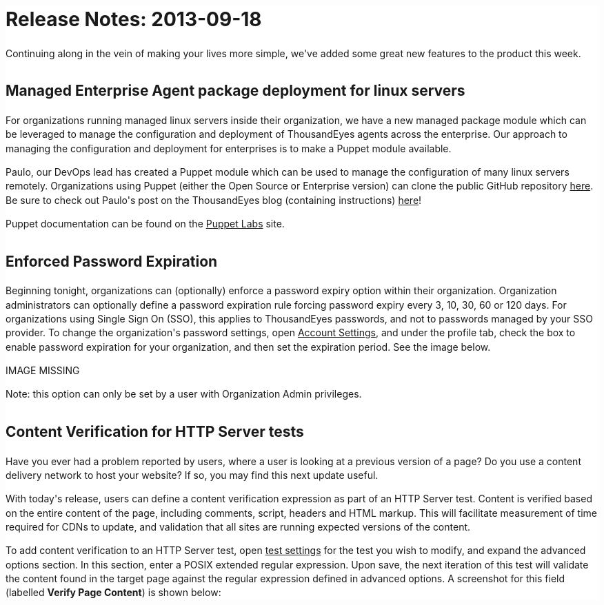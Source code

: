 # Release Notes: 2013-09-18

Continuing along in the vein of making your lives more simple, we've added some great new features to the product this week.

## Managed Enterprise Agent package deployment for linux servers

For organizations running managed linux servers inside their organization, we have a new managed package module which can be leveraged to manage the configuration and deployment of ThousandEyes agents across the enterprise.  Our approach to managing the configuration and deployment for enterprises is to make a Puppet module available.

Paulo, our DevOps lead has created a Puppet module which can be used to manage the configuration of many linux servers remotely.  Organizations using Puppet \(either the Open Source or Enterprise version\) can clone the public GitHub repository [here](https://github.com/thousandeyes/puppet-teagent).  Be sure to check out Paulo's post on the ThousandEyes blog \(containing instructions\) [here](http://blog.thousandeyes.com/deploying-thousandeyes-agents-with-puppet)!

Puppet documentation can be found on the [Puppet Labs](https://www.puppetlabs.com/) site.

## Enforced Password Expiration

Beginning tonight, organizations can \(optionally\) enforce a password expiry option within their organization. Organization administrators can optionally define a password expiration rule forcing password expiry every 3, 10, 30, 60 or 120 days. For organizations using Single Sign On \(SSO\), this applies to ThousandEyes passwords, and not to passwords managed by your SSO provider.  To change the organization's password settings, open [Account Settings](https://app.thousandeyes.com/account), and under the profile tab, check the box to enable password expiration for your organization, and then set the expiration period.  See the image below.

IMAGE MISSING

Note: this option can only be set by a user with Organization Admin privileges.  
 

## Content Verification for HTTP Server tests

Have you ever had a problem reported by users, where a user is looking at a previous version of a page? Do you use a content delivery network to host your website? If so, you may find this next update useful.

With today's release, users can define a content verification expression as part of an HTTP Server test. Content is verified based on the entire content of the page, including comments, script, headers and HTML markup.  This will facilitate measurement of time required for CDNs to update, and validation that all sites are running expected versions of the content.

To add content verification to an HTTP Server test, open [test settings](https://app.thousandeyes.com/test-settings) for the test you wish to modify, and expand the advanced options section.  In this section, enter a POSIX extended regular expression.  Upon save, the next iteration of this test will validate the content found in the target page against the regular expression defined in advanced options.  A screenshot for this field \(labelled **Verify Page Content**\) is shown below:
